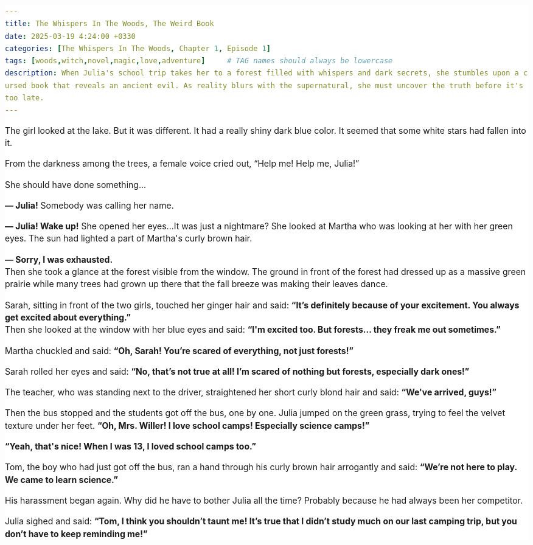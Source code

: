 ```yaml
---
title: The Whispers In The Woods, The Weird Book
date: 2025-03-19 4:24:00 +0330
categories: [The Whispers In The Woods, Chapter 1, Episode 1]
tags: [woods,witch,novel,magic,love,adventure]     # TAG names should always be lowercase
description: When Julia's school trip takes her to a forest filled with whispers and dark secrets, she stumbles upon a cursed book that reveals an ancient evil. As reality blurs with the supernatural, she must uncover the truth before it's too late.
---
```


The girl looked at the lake. But it was different. It had a really shiny dark blue color. It seemed that some white stars had fallen into it. 

From the darkness among the trees, a female voice cried out, “Help me! Help me, Julia!”

She should have done something...

**— Julia!**
Somebody was calling her name.

**— Julia! Wake up!**
She opened her eyes...It was just a nightmare? She looked at Martha who was looking at her with her green eyes. The sun had lighted a part of Martha's curly brown hair.

**— Sorry, I was exhausted.**  
Then she took a glance at the forest visible from the window. The ground in front of the forest had dressed up as a massive green prairie while many trees had grown up there that the fall breeze was making their leaves dance.

Sarah, sitting in front of the two girls, touched her ginger hair and said: **“It’s definitely because of your excitement. You always get excited about everything.”**  
Then she looked at the window with her blue eyes and said: **“I'm excited too. But forests... they freak me out sometimes.”**

Martha chuckled and said: **“Oh, Sarah! You’re scared of everything, not just forests!”**

Sarah rolled her eyes and said: **“No, that’s not true at all! I’m scared of nothing but forests, especially dark ones!”**

The teacher, who was standing next to the driver, straightened her short curly blond hair and said: **“We've arrived, guys!”**

Then the bus stopped and the students got off the bus, one by one. Julia jumped on the green grass, trying to feel the velvet texture under her feet. 
**“Oh, Mrs. Willer! I love school camps! Especially science camps!”**

**“Yeah, that's nice! When I was 13, I loved school camps too.”**

Tom, the boy who had just got off the bus, ran a hand through his curly brown hair arrogantly and said: **“We’re not here to play. We came to learn science.”**

His harassment began again. Why did he have to bother Julia all the time? Probably because he had always been her competitor. 

Julia sighed and said: **“Tom, I think you shouldn’t taunt me! It’s true that I didn’t study much on our last camping trip, but you don’t have to keep reminding me!”**
